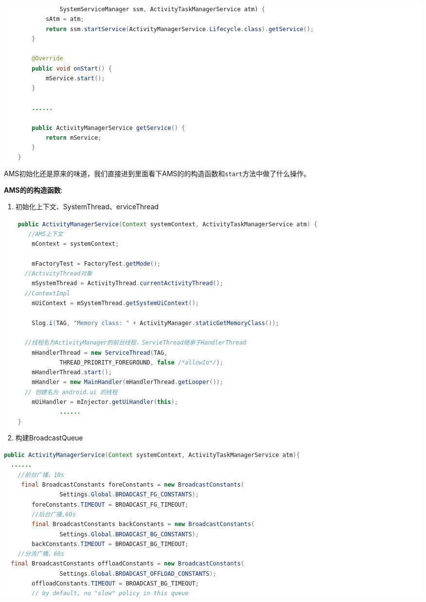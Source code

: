```java
                SystemServiceManager ssm, ActivityTaskManagerService atm) {
            sAtm = atm;
            return ssm.startService(ActivityManagerService.Lifecycle.class).getService();
        }

        @Override
        public void onStart() {
            mService.start();
        }

      	......

        public ActivityManagerService getService() {
            return mService;
        }
    }
```

AMS初始化还是原来的味道，我们直接进到里面看下AMS的的构造函数和`start`方法中做了什么操作。

**AMS的的构造函数**:

1. 初始化上下文、SystemThread、erviceThread

```java
    public ActivityManagerService(Context systemContext, ActivityTaskManagerService atm) {
       //AMS上下文
        mContext = systemContext;

        mFactoryTest = FactoryTest.getMode();
      //ActivityThread对象
        mSystemThread = ActivityThread.currentActivityThread();
      //ContextImpl
        mUiContext = mSystemThread.getSystemUiContext();

        Slog.i(TAG, "Memory class: " + ActivityManager.staticGetMemoryClass());

      //线程名为ActivityManager的前台线程，ServieThread继承于HandlerThread
        mHandlerThread = new ServiceThread(TAG,
                THREAD_PRIORITY_FOREGROUND, false /*allowIo*/);
        mHandlerThread.start();
        mHandler = new MainHandler(mHandlerThread.getLooper());
      // 创建名为 android.ui 的线程
        mUiHandler = mInjector.getUiHandler(this);
				......
    }
```

2. 构建BroadcastQueue


````java
public ActivityManagerService(Context systemContext, ActivityTaskManagerService atm){
  ......
    //前台广播，10s
     final BroadcastConstants foreConstants = new BroadcastConstants(
                Settings.Global.BROADCAST_FG_CONSTANTS);
        foreConstants.TIMEOUT = BROADCAST_FG_TIMEOUT;
		//后台广播,60s
        final BroadcastConstants backConstants = new BroadcastConstants(
                Settings.Global.BROADCAST_BG_CONSTANTS);
        backConstants.TIMEOUT = BROADCAST_BG_TIMEOUT;
  	//分流广播，60s
  final BroadcastConstants offloadConstants = new BroadcastConstants(
                Settings.Global.BROADCAST_OFFLOAD_CONSTANTS);
        offloadConstants.TIMEOUT = BROADCAST_BG_TIMEOUT;
        // by default, no "slow" policy in this queue
````